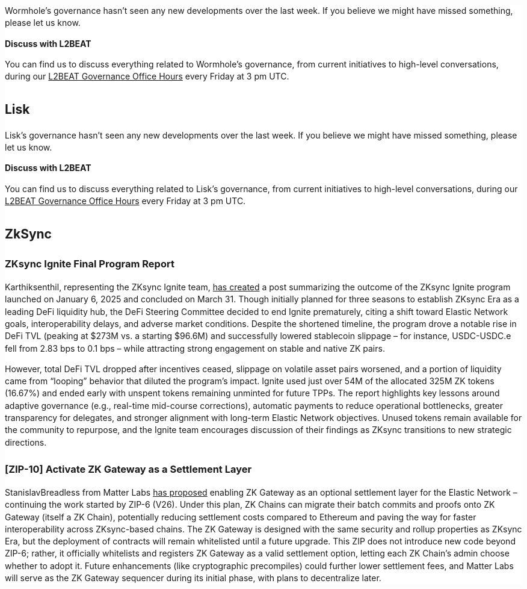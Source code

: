 Wormhole’s governance hasn’t seen any new developments over the last week. If you believe we might have missed something, please let us know.

**Discuss with L2BEAT**

You can find us to discuss everything related to Wormhole’s governance, from current initiatives to high-level conversations, during our [L2BEAT Governance Office Hours](http://meet.google.com/twm-jafw-esn) every Friday at 3 pm UTC.

## **Lisk**

Lisk’s governance hasn’t seen any new developments over the last week. If you believe we might have missed something, please let us know.

**Discuss with L2BEAT**

You can find us to discuss everything related to Lisk’s governance, from current initiatives to high-level conversations, during our [L2BEAT Governance Office Hours](http://meet.google.com/twm-jafw-esn) every Friday at 3 pm UTC.

## **ZkSync**

### **ZKsync Ignite Final Program Report**

Karthiksenthil, representing the ZKsync Ignite team, [has created](https://forum.zknation.io/t/zksync-ignite-final-program-report/634) a post summarizing the outcome of the ZKsync Ignite program launched on January 6, 2025 and concluded on March 31. Though initially planned for three seasons to establish ZKsync Era as a leading DeFi liquidity hub, the DeFi Steering Committee decided to end Ignite prematurely, citing a shift toward Elastic Network goals, interoperability delays, and adverse market conditions. Despite the shortened timeline, the program drove a notable rise in DeFi TVL (peaking at $273M vs. a starting $96.6M) and successfully lowered stablecoin slippage – for instance, USDC-USDC.e fell from 2.83 bps to 0.1 bps – while attracting strong engagement on stable and native ZK pairs.

However, total DeFi TVL dropped after incentives ceased, slippage on volatile asset pairs worsened, and a portion of liquidity came from “looping” behavior that diluted the program’s impact. Ignite used just over 54M of the allocated 325M ZK tokens (16.67%) and ended early with unspent tokens remaining unminted for future TPPs. The report highlights key lessons around adaptive governance (e.g., real-time mid-course corrections), automatic payments to reduce operational bottlenecks, greater transparency for delegates, and stronger alignment with long-term Elastic Network objectives. Unused tokens remain available for the community to repurpose, and the Ignite team encourages discussion of their findings as ZKsync transitions to new strategic directions.

### **[ZIP-10] Activate ZK Gateway as a Settlement Layer**

StanislavBreadless from Matter Labs [has proposed](https://forum.zknation.io/t/zip-10-activate-zk-gateway-as-a-settlement-layer/632) enabling ZK Gateway as an optional settlement layer for the Elastic Network – continuing the work started by ZIP-6 (V26). Under this plan, ZK Chains can migrate their batch commits and proofs onto ZK Gateway (itself a ZK Chain), potentially reducing settlement costs compared to Ethereum and paving the way for faster interoperability across ZKsync-based chains. The ZK Gateway is designed with the same security and rollup properties as ZKsync Era, but the deployment of contracts will remain whitelisted until a future upgrade. This ZIP does not introduce new code beyond ZIP-6; rather, it officially whitelists and registers ZK Gateway as a valid settlement option, letting each ZK Chain’s admin choose whether to adopt it. Future enhancements (like cryptographic precompiles) could further lower settlement fees, and Matter Labs will serve as the ZK Gateway sequencer during its initial phase, with plans to decentralize later.
